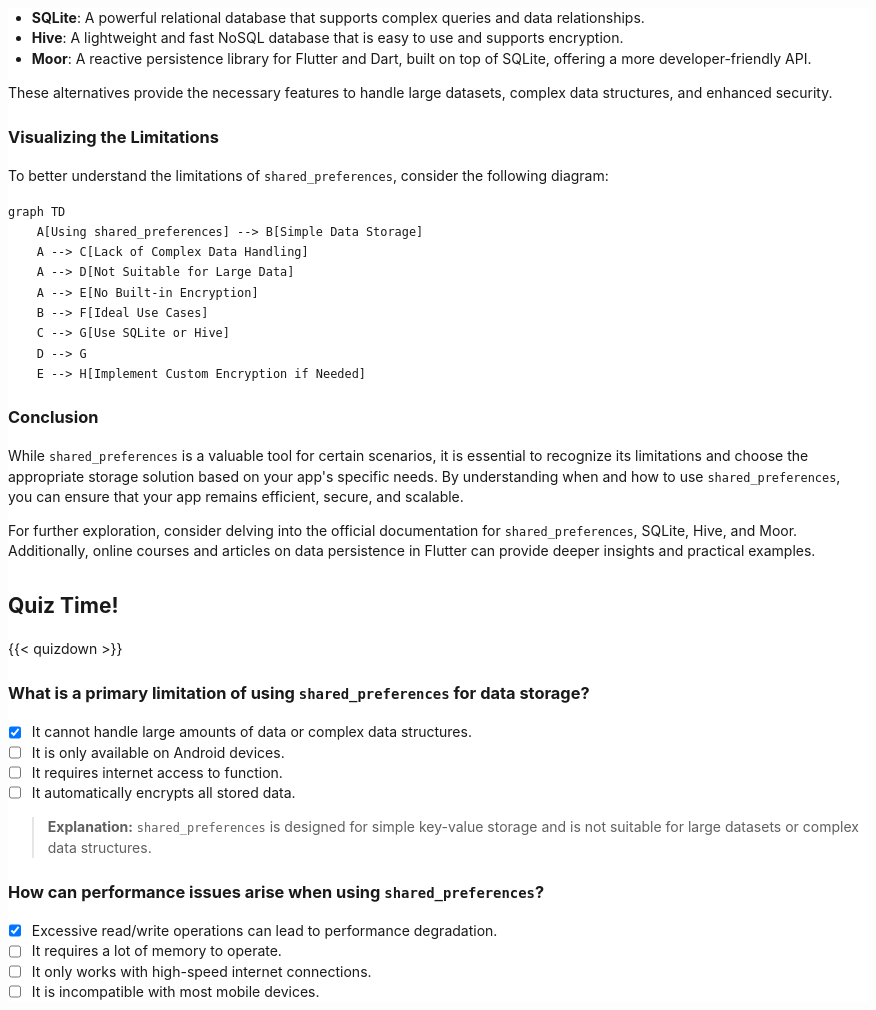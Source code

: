 - **SQLite**: A powerful relational database that supports complex queries and data relationships.
- **Hive**: A lightweight and fast NoSQL database that is easy to use and supports encryption.
- **Moor**: A reactive persistence library for Flutter and Dart, built on top of SQLite, offering a more developer-friendly API.

These alternatives provide the necessary features to handle large datasets, complex data structures, and enhanced security.

### Visualizing the Limitations

To better understand the limitations of `shared_preferences`, consider the following diagram:

```mermaid
graph TD
    A[Using shared_preferences] --> B[Simple Data Storage]
    A --> C[Lack of Complex Data Handling]
    A --> D[Not Suitable for Large Data]
    A --> E[No Built-in Encryption]
    B --> F[Ideal Use Cases]
    C --> G[Use SQLite or Hive]
    D --> G
    E --> H[Implement Custom Encryption if Needed]
```

### Conclusion

While `shared_preferences` is a valuable tool for certain scenarios, it is essential to recognize its limitations and choose the appropriate storage solution based on your app's specific needs. By understanding when and how to use `shared_preferences`, you can ensure that your app remains efficient, secure, and scalable.

For further exploration, consider delving into the official documentation for `shared_preferences`, SQLite, Hive, and Moor. Additionally, online courses and articles on data persistence in Flutter can provide deeper insights and practical examples.

## Quiz Time!

{{< quizdown >}}

### What is a primary limitation of using `shared_preferences` for data storage?

- [x] It cannot handle large amounts of data or complex data structures.
- [ ] It is only available on Android devices.
- [ ] It requires internet access to function.
- [ ] It automatically encrypts all stored data.

> **Explanation:** `shared_preferences` is designed for simple key-value storage and is not suitable for large datasets or complex data structures.

### How can performance issues arise when using `shared_preferences`?

- [x] Excessive read/write operations can lead to performance degradation.
- [ ] It requires a lot of memory to operate.
- [ ] It only works with high-speed internet connections.
- [ ] It is incompatible with most mobile devices.
